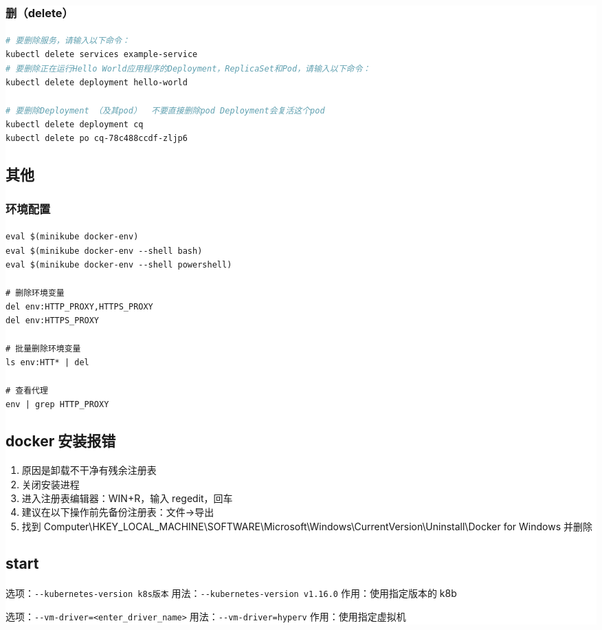 ### 删（delete）

```bash
# 要删除服务，请输入以下命令：
kubectl delete services example-service
# 要删除正在运行Hello World应用程序的Deployment，ReplicaSet和Pod，请输入以下命令：
kubectl delete deployment hello-world

# 要删除Deployment （及其pod）  不要直接删除pod Deployment会复活这个pod
kubectl delete deployment cq
kubectl delete po cq-78c488ccdf-zljp6
```

## 其他

### 环境配置

```shell
eval $(minikube docker-env)
eval $(minikube docker-env --shell bash)
eval $(minikube docker-env --shell powershell)

# 删除环境变量
del env:HTTP_PROXY,HTTPS_PROXY
del env:HTTPS_PROXY

# 批量删除环境变量
ls env:HTT* | del

# 查看代理
env | grep HTTP_PROXY

```

## docker 安装报错

1. 原因是卸载不干净有残余注册表
2. 关闭安装进程
3. 进入注册表编辑器：WIN+R，输入 regedit，回车
4. 建议在以下操作前先备份注册表：文件->导出
5. 找到 Computer\HKEY_LOCAL_MACHINE\SOFTWARE\Microsoft\Windows\CurrentVersion\Uninstall\Docker for Windows 并删除

## start

选项：`--kubernetes-version k8s版本`
用法：`--kubernetes-version v1.16.0`
作用：使用指定版本的 k8b

选项：`--vm-driver=<enter_driver_name>`
用法：`--vm-driver=hyperv`
作用：使用指定虚拟机
